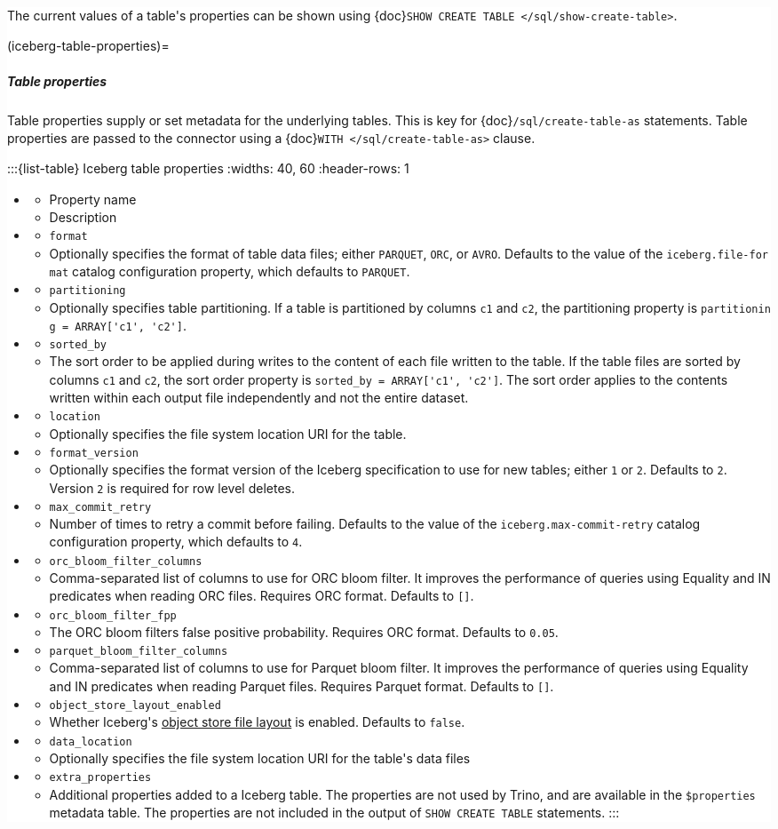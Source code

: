 The current values of a table's properties can be shown using {doc}`SHOW CREATE
TABLE </sql/show-create-table>`.

(iceberg-table-properties)=
##### Table properties

Table properties supply or set metadata for the underlying tables. This is key
for {doc}`/sql/create-table-as` statements. Table properties are passed to the
connector using a {doc}`WITH </sql/create-table-as>` clause.


:::{list-table} Iceberg table properties
:widths: 40, 60
:header-rows: 1

* - Property name
  - Description
* - `format`
  - Optionally specifies the format of table data files; either `PARQUET`,
    `ORC`, or `AVRO`. Defaults to the value of the `iceberg.file-format` catalog
    configuration property, which defaults to `PARQUET`.
* - `partitioning`
  - Optionally specifies table partitioning. If a table is partitioned by
    columns `c1` and `c2`, the partitioning property is `partitioning =
    ARRAY['c1', 'c2']`.
* - `sorted_by`
  - The sort order to be applied during writes to the content of
    each file written to the table. If the table files are sorted by columns
    `c1` and `c2`, the sort order property is `sorted_by = ARRAY['c1', 'c2']`.
    The sort order applies to the contents written within each output file
    independently and not the entire dataset.
* - `location`
  - Optionally specifies the file system location URI for the table.
* - `format_version`
  - Optionally specifies the format version of the Iceberg specification to use
    for new tables; either `1` or `2`. Defaults to `2`. Version `2` is required
    for row level deletes.
* - `max_commit_retry`
  - Number of times to retry a commit before failing. Defaults to the value of 
    the `iceberg.max-commit-retry` catalog configuration property, which 
    defaults to `4`.
* - `orc_bloom_filter_columns`
  - Comma-separated list of columns to use for ORC bloom filter. It improves the
    performance of queries using Equality and IN predicates when reading ORC
    files. Requires ORC format. Defaults to `[]`.
* - `orc_bloom_filter_fpp`
  - The ORC bloom filters false positive probability. Requires ORC format.
    Defaults to `0.05`.
* - `parquet_bloom_filter_columns`
  - Comma-separated list of columns to use for Parquet bloom filter. It improves
    the performance of queries using Equality and IN predicates when reading
    Parquet files. Requires Parquet format. Defaults to `[]`.
* - `object_store_layout_enabled`
  - Whether Iceberg's [object store file layout](https://iceberg.apache.org/docs/latest/aws/#object-store-file-layout) is enabled. 
    Defaults to `false`. 
* - `data_location`
  - Optionally specifies the file system location URI for the table's data files
* - `extra_properties`
  - Additional properties added to a Iceberg table. The properties are not used by Trino,
    and are available in the `$properties` metadata table.
    The properties are not included in the output of `SHOW CREATE TABLE` statements.
:::
